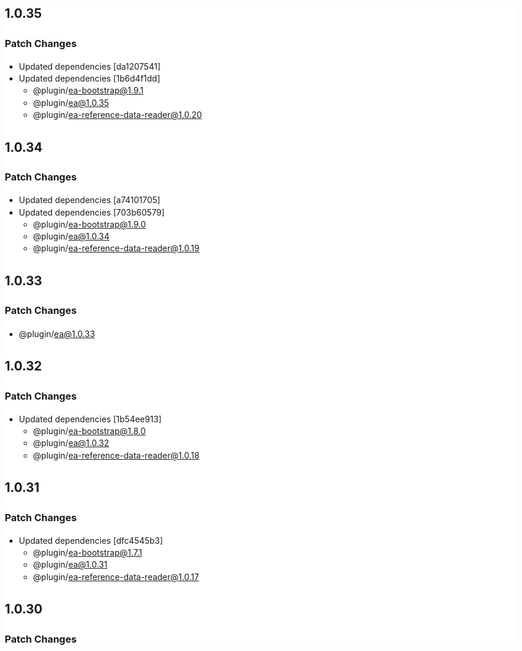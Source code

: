 ## 1.0.35

### Patch Changes

- Updated dependencies [da1207541]
- Updated dependencies [1b6d4f1dd]
  - @plugin/ea-bootstrap@1.9.1
  - @plugin/ea@1.0.35
  - @plugin/ea-reference-data-reader@1.0.20

## 1.0.34

### Patch Changes

- Updated dependencies [a74101705]
- Updated dependencies [703b60579]
  - @plugin/ea-bootstrap@1.9.0
  - @plugin/ea@1.0.34
  - @plugin/ea-reference-data-reader@1.0.19

## 1.0.33

### Patch Changes

- @plugin/ea@1.0.33

## 1.0.32

### Patch Changes

- Updated dependencies [1b54ee913]
  - @plugin/ea-bootstrap@1.8.0
  - @plugin/ea@1.0.32
  - @plugin/ea-reference-data-reader@1.0.18

## 1.0.31

### Patch Changes

- Updated dependencies [dfc4545b3]
  - @plugin/ea-bootstrap@1.7.1
  - @plugin/ea@1.0.31
  - @plugin/ea-reference-data-reader@1.0.17

## 1.0.30

### Patch Changes
